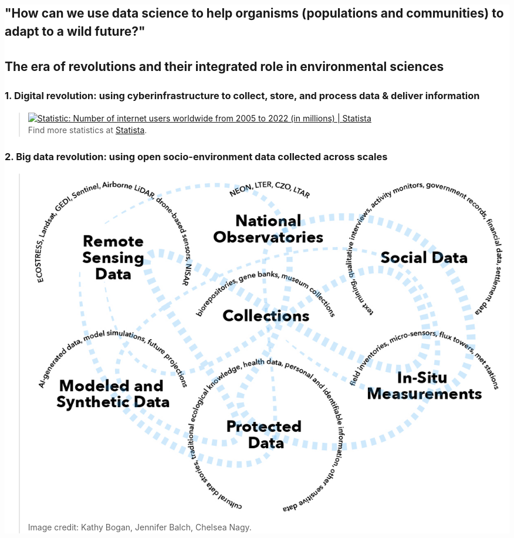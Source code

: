 
## "How can we use data science to help organisms (populations and communities) to adapt to a wild future?"
 
## The era of revolutions and their integrated role in environmental sciences

### 1. Digital revolution: using cyberinfrastructure to collect, store, and process data & deliver information
> <a href="https://www.statista.com/statistics/273018/number-of-internet-users-worldwide/" rel="nofollow"><img src="https://www.statista.com/graphic/1/273018/number-of-internet-users-worldwide.jpg" alt="Statistic: Number of internet users worldwide from 2005 to 2022 (in millions) | Statista" style="width: 100%; height: auto !important; max-width:1000px;-ms-interpolation-mode: bicubic;"/></a><br />Find more statistics at  <a href="https://www.statista.com" rel="nofollow">Statista</a>.

### 2. Big data revolution: using open socio-environment data collected across scales 
> ![[multisource_data.png](https://hackmd.io/_uploads/Sy44MSg7a.png)](https://github.com/CU-ESIIL/hackathon2023_datacube/blob/main/docs/assets/multisource_data.png)
Image credit: Kathy Bogan, Jennifer Balch, Chelsea Nagy.
>